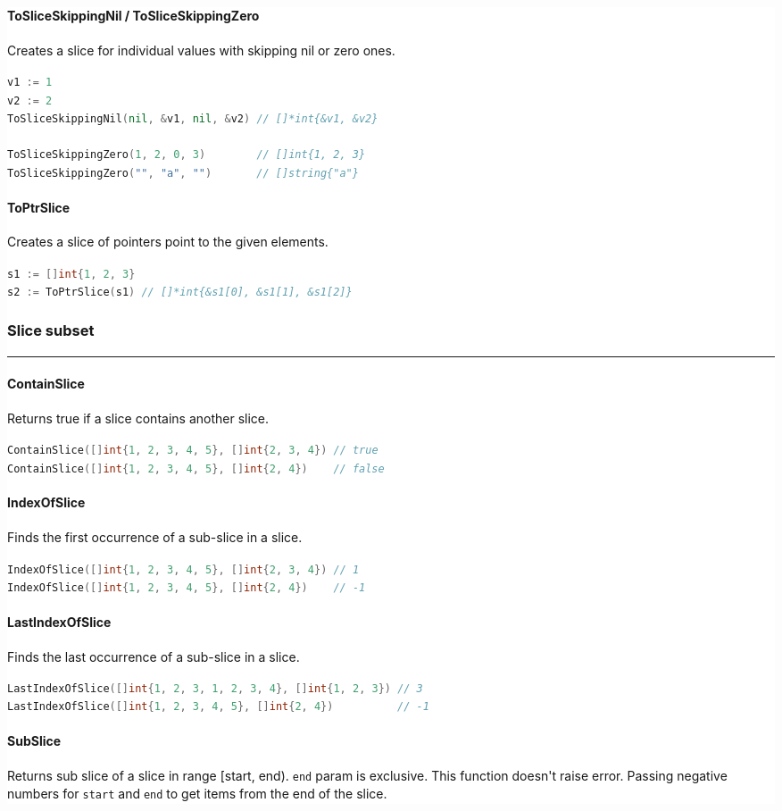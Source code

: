 #### ToSliceSkippingNil / ToSliceSkippingZero

Creates a slice for individual values with skipping nil or zero ones.

```go
v1 := 1
v2 := 2
ToSliceSkippingNil(nil, &v1, nil, &v2) // []*int{&v1, &v2}

ToSliceSkippingZero(1, 2, 0, 3)        // []int{1, 2, 3}
ToSliceSkippingZero("", "a", "")       // []string{"a"}
```

#### ToPtrSlice

Creates a slice of pointers point to the given elements.

```go
s1 := []int{1, 2, 3}
s2 := ToPtrSlice(s1) // []*int{&s1[0], &s1[1], &s1[2]}
```

### Slice subset
---

#### ContainSlice

Returns true if a slice contains another slice.

```go
ContainSlice([]int{1, 2, 3, 4, 5}, []int{2, 3, 4}) // true
ContainSlice([]int{1, 2, 3, 4, 5}, []int{2, 4})    // false
```

#### IndexOfSlice

Finds the first occurrence of a sub-slice in a slice.

```go
IndexOfSlice([]int{1, 2, 3, 4, 5}, []int{2, 3, 4}) // 1
IndexOfSlice([]int{1, 2, 3, 4, 5}, []int{2, 4})    // -1
```

#### LastIndexOfSlice

Finds the last occurrence of a sub-slice in a slice.

```go
LastIndexOfSlice([]int{1, 2, 3, 1, 2, 3, 4}, []int{1, 2, 3}) // 3
LastIndexOfSlice([]int{1, 2, 3, 4, 5}, []int{2, 4})          // -1
```

#### SubSlice

Returns sub slice of a slice in range [start, end). `end` param is exclusive. This function doesn't raise error.
Passing negative numbers for `start` and `end` to get items from the end of the slice.


[doc-img]: https://pkg.go.dev/badge/github.com/tiendc/gofn
[doc]: https://pkg.go.dev/github.com/tiendc/gofn
[gover-img]: https://img.shields.io/badge/Go-%3E%3D%201.18-blue
[gover]: https://img.shields.io/badge/Go-%3E%3D%201.18-blue
[ci-img]: https://github.com/tiendc/gofn/actions/workflows/go.yml/badge.svg
[ci]: https://github.com/tiendc/gofn/actions/workflows/go.yml
[cov-img]: https://codecov.io/gh/tiendc/gofn/branch/master/graph/badge.svg
[cov]: https://codecov.io/gh/tiendc/gofn
[rpt-img]: https://goreportcard.com/badge/github.com/tiendc/gofn
[rpt]: https://goreportcard.com/report/github.com/tiendc/gofn